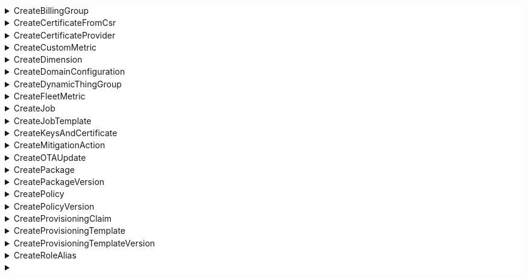 <details><summary>
CreateBillingGroup
</summary></details>
<details><summary>
CreateCertificateFromCsr
</summary></details>
<details><summary>
CreateCertificateProvider
</summary></details>
<details><summary>
CreateCustomMetric
</summary></details>
<details><summary>
CreateDimension
</summary></details>
<details><summary>
CreateDomainConfiguration
</summary></details>
<details><summary>
CreateDynamicThingGroup
</summary></details>
<details><summary>
CreateFleetMetric
</summary></details>
<details><summary>
CreateJob
</summary></details>
<details><summary>
CreateJobTemplate
</summary></details>
<details><summary>
CreateKeysAndCertificate
</summary></details>
<details><summary>
CreateMitigationAction
</summary></details>
<details><summary>
CreateOTAUpdate
</summary></details>
<details><summary>
CreatePackage
</summary></details>
<details><summary>
CreatePackageVersion
</summary></details>
<details><summary>
CreatePolicy
</summary></details>
<details><summary>
CreatePolicyVersion
</summary></details>
<details><summary>
CreateProvisioningClaim
</summary></details>
<details><summary>
CreateProvisioningTemplate
</summary></details>
<details><summary>
CreateProvisioningTemplateVersion
</summary></details>
<details><summary>
CreateRoleAlias
</summary></details>
<details><summary>